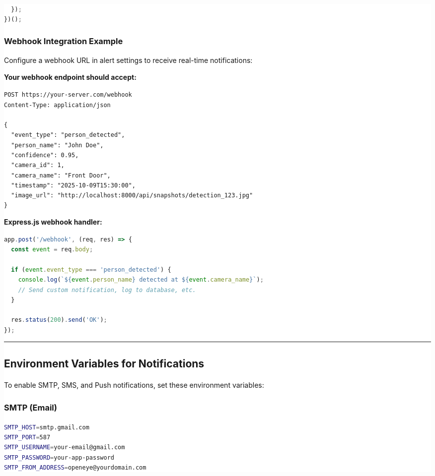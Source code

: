 ```javascript
  });
})();
```

### Webhook Integration Example

Configure a webhook URL in alert settings to receive real-time notifications:

**Your webhook endpoint should accept:**
```http
POST https://your-server.com/webhook
Content-Type: application/json

{
  "event_type": "person_detected",
  "person_name": "John Doe",
  "confidence": 0.95,
  "camera_id": 1,
  "camera_name": "Front Door",
  "timestamp": "2025-10-09T15:30:00",
  "image_url": "http://localhost:8000/api/snapshots/detection_123.jpg"
}
```

**Express.js webhook handler:**
```javascript
app.post('/webhook', (req, res) => {
  const event = req.body;
  
  if (event.event_type === 'person_detected') {
    console.log(`${event.person_name} detected at ${event.camera_name}`);
    // Send custom notification, log to database, etc.
  }
  
  res.status(200).send('OK');
});
```

---

## Environment Variables for Notifications

To enable SMTP, SMS, and Push notifications, set these environment variables:

### SMTP (Email)
```bash
SMTP_HOST=smtp.gmail.com
SMTP_PORT=587
SMTP_USERNAME=your-email@gmail.com
SMTP_PASSWORD=your-app-password
SMTP_FROM_ADDRESS=openeye@yourdomain.com
```
